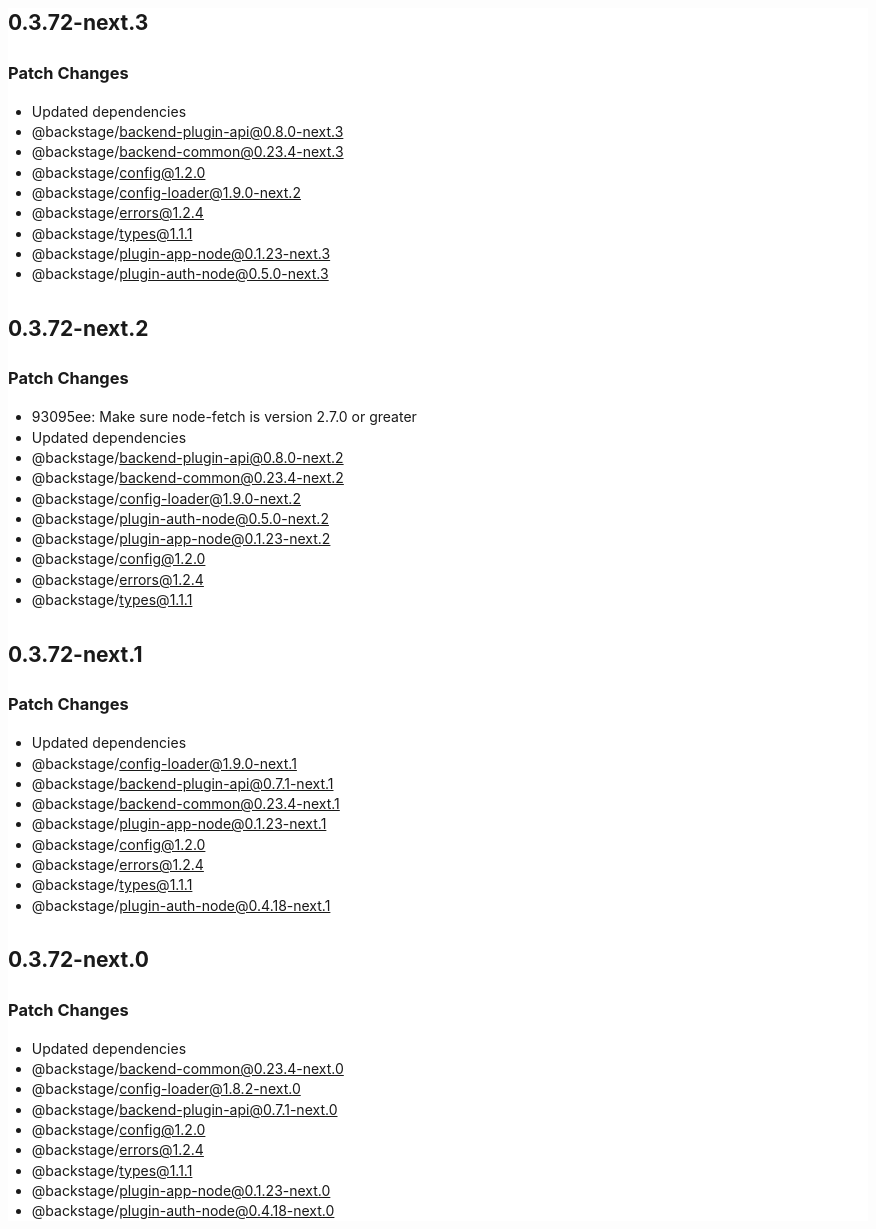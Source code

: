## 0.3.72-next.3

### Patch Changes

- Updated dependencies
 - @backstage/backend-plugin-api@0.8.0-next.3
 - @backstage/backend-common@0.23.4-next.3
 - @backstage/config@1.2.0
 - @backstage/config-loader@1.9.0-next.2
 - @backstage/errors@1.2.4
 - @backstage/types@1.1.1
 - @backstage/plugin-app-node@0.1.23-next.3
 - @backstage/plugin-auth-node@0.5.0-next.3

## 0.3.72-next.2

### Patch Changes

- 93095ee: Make sure node-fetch is version 2.7.0 or greater
- Updated dependencies
 - @backstage/backend-plugin-api@0.8.0-next.2
 - @backstage/backend-common@0.23.4-next.2
 - @backstage/config-loader@1.9.0-next.2
 - @backstage/plugin-auth-node@0.5.0-next.2
 - @backstage/plugin-app-node@0.1.23-next.2
 - @backstage/config@1.2.0
 - @backstage/errors@1.2.4
 - @backstage/types@1.1.1

## 0.3.72-next.1

### Patch Changes

- Updated dependencies
 - @backstage/config-loader@1.9.0-next.1
 - @backstage/backend-plugin-api@0.7.1-next.1
 - @backstage/backend-common@0.23.4-next.1
 - @backstage/plugin-app-node@0.1.23-next.1
 - @backstage/config@1.2.0
 - @backstage/errors@1.2.4
 - @backstage/types@1.1.1
 - @backstage/plugin-auth-node@0.4.18-next.1

## 0.3.72-next.0

### Patch Changes

- Updated dependencies
 - @backstage/backend-common@0.23.4-next.0
 - @backstage/config-loader@1.8.2-next.0
 - @backstage/backend-plugin-api@0.7.1-next.0
 - @backstage/config@1.2.0
 - @backstage/errors@1.2.4
 - @backstage/types@1.1.1
 - @backstage/plugin-app-node@0.1.23-next.0
 - @backstage/plugin-auth-node@0.4.18-next.0
